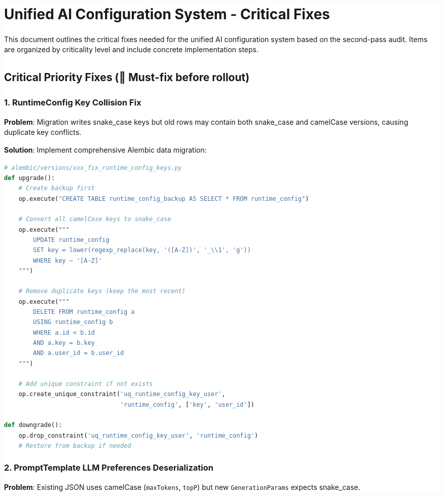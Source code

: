 # Unified AI Configuration System - Critical Fixes

This document outlines the critical fixes needed for the unified AI configuration system based on the second-pass audit. Items are organized by criticality level and include concrete implementation steps.

## Critical Priority Fixes (🚨 Must-fix before rollout)

### 1. RuntimeConfig Key Collision Fix

**Problem**: Migration writes snake_case keys but old rows may contain both snake_case and camelCase versions, causing duplicate key conflicts.

**Solution**: Implement comprehensive Alembic data migration:

```python
# alembic/versions/xxx_fix_runtime_config_keys.py
def upgrade():
    # Create backup first
    op.execute("CREATE TABLE runtime_config_backup AS SELECT * FROM runtime_config")
    
    # Convert all camelCase keys to snake_case
    op.execute("""
        UPDATE runtime_config
        SET key = lower(regexp_replace(key, '([A-Z])', '_\\1', 'g'))
        WHERE key ~ '[A-Z]'
    """)
    
    # Remove duplicate keys (keep the most recent)
    op.execute("""
        DELETE FROM runtime_config a
        USING runtime_config b
        WHERE a.id < b.id 
        AND a.key = b.key
        AND a.user_id = b.user_id
    """)
    
    # Add unique constraint if not exists
    op.create_unique_constraint('uq_runtime_config_key_user', 
                                'runtime_config', ['key', 'user_id'])

def downgrade():
    op.drop_constraint('uq_runtime_config_key_user', 'runtime_config')
    # Restore from backup if needed
```

### 2. PromptTemplate LLM Preferences Deserialization

**Problem**: Existing JSON uses camelCase (`maxTokens`, `topP`) but new `GenerationParams` expects snake_case.
